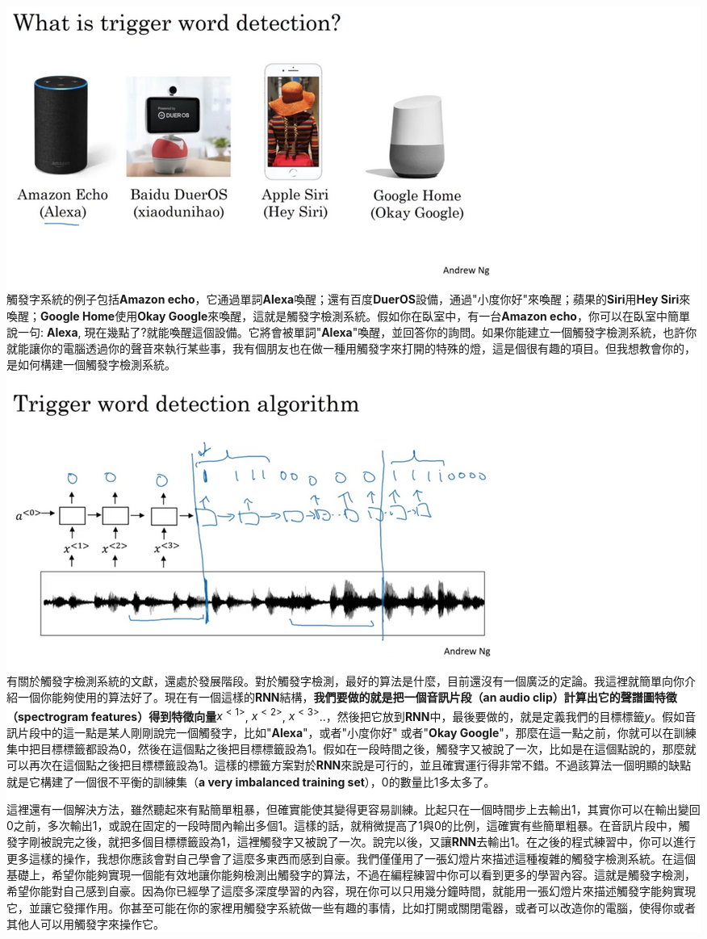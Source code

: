 ![](../images/28443f8b28afa63adb6cf89ce19c4f6d.png)

觸發字系統的例子包括**Amazon echo**，它通過單詞**Alexa**喚醒；還有百度**DuerOS**設備，通過"小度你好"來喚醒；蘋果的**Siri**用**Hey Siri**來喚醒；**Google Home**使用**Okay Google**來喚醒，這就是觸發字檢測系統。假如你在臥室中，有一台**Amazon echo**，你可以在臥室中簡單說一句: **Alexa**, 現在幾點了?就能喚醒這個設備。它將會被單詞"**Alexa**"喚醒，並回答你的詢問。如果你能建立一個觸發字檢測系統，也許你就能讓你的電腦透過你的聲音來執行某些事，我有個朋友也在做一種用觸發字來打開的特殊的燈，這是個很有趣的項目。但我想教會你的，是如何構建一個觸發字檢測系統。

![ ](../images/f2da69f9fa6462c8e591e79db452f6c1.png)

有關於觸發字檢測系統的文獻，還處於發展階段。對於觸發字檢測，最好的算法是什麼，目前還沒有一個廣泛的定論。我這裡就簡單向你介紹一個你能夠使用的算法好了。現在有一個這樣的**RNN**結構，**我們要做的就是把一個音訊片段（an audio clip）計算出它的聲譜圖特徵（spectrogram features）得到特徵向量**$x^{<1>}$, $x^{<2>}$, $x^{<3>}$..，然後把它放到**RNN**中，最後要做的，就是定義我們的目標標籤$y$。假如音訊片段中的這一點是某人剛剛說完一個觸發字，比如"**Alexa**"，或者"小度你好" 或者"**Okay Google**"，那麼在這一點之前，你就可以在訓練集中把目標標籤都設為0，然後在這個點之後把目標標籤設為1。假如在一段時間之後，觸發字又被說了一次，比如是在這個點說的，那麼就可以再次在這個點之後把目標標籤設為1。這樣的標籤方案對於**RNN**來說是可行的，並且確實運行得非常不錯。不過該算法一個明顯的缺點就是它構建了一個很不平衡的訓練集（**a very imbalanced training set**），0的數量比1多太多了。

這裡還有一個解決方法，雖然聽起來有點簡單粗暴，但確實能使其變得更容易訓練。比起只在一個時間步上去輸出1，其實你可以在輸出變回0之前，多次輸出1，或說在固定的一段時間內輸出多個1。這樣的話，就稍微提高了1與0的比例，這確實有些簡單粗暴。在音訊片段中，觸發字剛被說完之後，就把多個目標標籤設為1，這裡觸發字又被說了一次。說完以後，又讓**RNN**去輸出1。在之後的程式練習中，你可以進行更多這樣的操作，我想你應該會對自己學會了這麼多東西而感到自豪。我們僅僅用了一張幻燈片來描述這種複雜的觸發字檢測系統。在這個基礎上，希望你能夠實現一個能有效地讓你能夠檢測出觸發字的算法，不過在編程練習中你可以看到更多的學習內容。這就是觸發字檢測，希望你能對自己感到自豪。因為你已經學了這麼多深度學習的內容，現在你可以只用幾分鐘時間，就能用一張幻燈片來描述觸發字能夠實現它，並讓它發揮作用。你甚至可能在你的家裡用觸發字系統做一些有趣的事情，比如打開或關閉電器，或者可以改造你的電腦，使得你或者其他人可以用觸發字來操作它。
